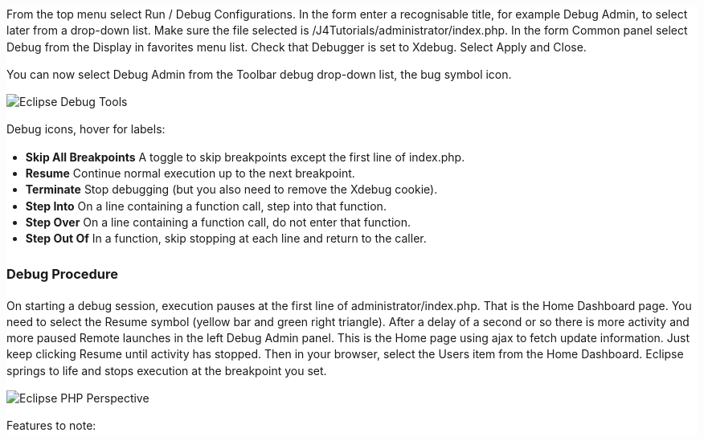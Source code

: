 From the top menu select Run / Debug Configurations. In the form enter a
recognisable title, for example Debug Admin, to select later from a
drop-down list. Make sure the file selected is
/J4Tutorials/administrator/index.php. In the form Common panel select
Debug from the Display in favorites menu list. Check that Debugger is
set to Xdebug. Select Apply and Close.

You can now select Debug Admin from the Toolbar debug drop-down list,
the bug symbol icon.

<img
src="https://docs.joomla.org/images/1/1e/J4x-developer-eclipse-pdt-debug-tools-en.png"
decoding="async" data-file-width="668" data-file-height="84" width="668"
height="84" alt="Eclipse Debug Tools" />

Debug icons, hover for labels:

- **Skip All Breakpoints** A toggle to skip breakpoints except the first
  line of index.php.
- **Resume** Continue normal execution up to the next breakpoint.
- **Terminate** Stop debugging (but you also need to remove the Xdebug
  cookie).
- **Step Into** On a line containing a function call, step into that
  function.
- **Step Over** On a line containing a function call, do not enter that
  function.
- **Step Out Of** In a function, skip stopping at each line and return
  to the caller.

### Debug Procedure

On starting a debug session, execution pauses at the first line of
administrator/index.php. That is the Home Dashboard page. You need to
select the Resume symbol (yellow bar and green right triangle). After a
delay of a second or so there is more activity and more paused Remote
launches in the left Debug Admin panel. This is the Home page using ajax
to fetch update information. Just keep clicking Resume until activity
has stopped. Then in your browser, select the Users item from the Home
Dashboard. Eclipse springs to life and stops execution at the breakpoint
you set.

<img
src="https://docs.joomla.org/images/thumb/4/40/J4x-developer-eclipse-pdt-debug-perspective-en.png/800px-J4x-developer-eclipse-pdt-debug-perspective-en.png"
class="thumbborder" decoding="async"
srcset="https://docs.joomla.org/images/thumb/4/40/J4x-developer-eclipse-pdt-debug-perspective-en.png/1200px-J4x-developer-eclipse-pdt-debug-perspective-en.png 1.5x, https://docs.joomla.org/images/4/40/J4x-developer-eclipse-pdt-debug-perspective-en.png 2x"
data-file-width="1440" data-file-height="840" width="800" height="467"
alt="Eclipse PHP Perspective" />

Features to note:
